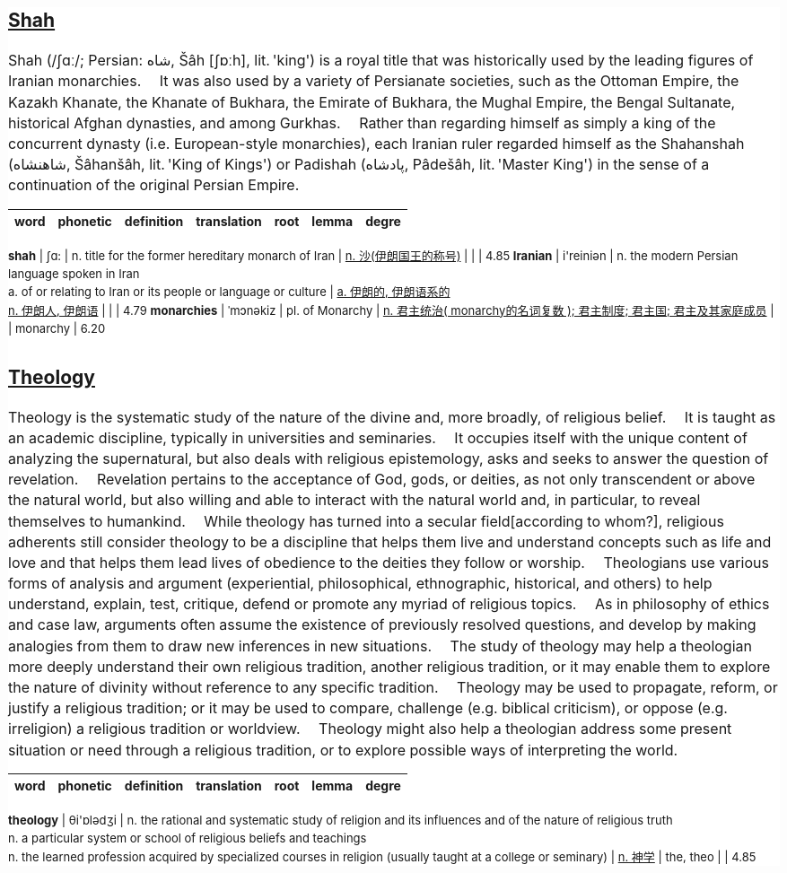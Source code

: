 ## <a href=https://en.wikipedia.org/wiki/Shah>Shah</a> 
<font size=3>
Shah (/ʃɑː/; Persian: شاه, Šâh [ʃɒːh], lit. 'king') is a royal title that was historically used by the leading figures of Iranian monarchies. 　It was also used by a variety of Persianate societies, such as the Ottoman Empire, the Kazakh Khanate, the Khanate of Bukhara, the Emirate of Bukhara, the Mughal Empire, the Bengal Sultanate, historical Afghan dynasties, and among Gurkhas. 　Rather than regarding himself as simply a king of the concurrent dynasty (i.e. European-style monarchies), each Iranian ruler regarded himself as the Shahanshah (شاهنشاه, Šâhanšâh, lit. 'King of Kings') or Padishah (پادشاه, Pâdešâh, lit. 'Master King') in the sense of a continuation of the original Persian Empire.
</font>

word | phonetic | definition | translation | root | lemma | degre
---- | ---- | ---- | ---- | ---- | ---- | ----
<font size=2>
<b>shah</b> | ʃɑ: | n. title for the former hereditary monarch of Iran | <a href=https://en.wikipedia.org/wiki/shah>n. 沙(伊朗国王的称号)</a> |  |  | 4.85
<b>Iranian</b> | i'reiniәn | n. the modern Persian language spoken in Iran<br>a. of or relating to Iran or its people or language or culture | <a href=https://en.wikipedia.org/wiki/Iranian>a. 伊朗的, 伊朗语系的<br>n. 伊朗人, 伊朗语</a> |  |  | 4.79
<b>monarchies</b> | ˈmɔnəkiz | pl. of Monarchy | <a href=https://en.wikipedia.org/wiki/monarchies>n. 君主统治( monarchy的名词复数 ); 君主制度; 君主国; 君主及其家庭成员</a> |  | monarchy | 6.20
</font>
<br>



## <a href=https://en.wikipedia.org/wiki/Theology>Theology</a> 
<font size=3>
Theology is the systematic study of the nature of the divine and, more broadly, of religious belief. 　It is taught as an academic discipline, typically in universities and seminaries. 　It occupies itself with the unique content of analyzing the supernatural, but also deals with religious epistemology, asks and seeks to answer the question of revelation. 　Revelation pertains to the acceptance of God, gods, or deities, as not only transcendent or above the natural world, but also willing and able to interact with the natural world and, in particular, to reveal themselves to humankind. 　While theology has turned into a secular field[according to whom?], religious adherents still consider theology to be a discipline that helps them live and understand concepts such as life and love and that helps them lead lives of obedience to the deities they follow or worship. 　Theologians use various forms of analysis and argument (experiential, philosophical, ethnographic, historical, and others) to help understand, explain, test, critique, defend or promote any myriad of religious topics. 　As in philosophy of ethics and case law, arguments often assume the existence of previously resolved questions, and develop by making analogies from them to draw new inferences in new situations. 　The study of theology may help a theologian more deeply understand their own religious tradition, another religious tradition, or it may enable them to explore the nature of divinity without reference to any specific tradition. 　Theology may be used to propagate, reform, or justify a religious tradition; or it may be used to compare, challenge (e.g. biblical criticism), or oppose (e.g. irreligion) a religious tradition or worldview. 　Theology might also help a theologian address some present situation or need through a religious tradition, or to explore possible ways of interpreting the world.
</font>

word | phonetic | definition | translation | root | lemma | degre
---- | ---- | ---- | ---- | ---- | ---- | ----
<font size=2>
<b>theology</b> | θi'ɒlәdʒi | n. the rational and systematic study of religion and its influences and of the nature of religious truth<br>n. a particular system or school of religious beliefs and teachings<br>n. the learned profession acquired by specialized courses in religion (usually taught at a college or seminary) | <a href=https://en.wikipedia.org/wiki/theology>n. 神学</a> | the, theo |  | 4.85
</font>
<br>
